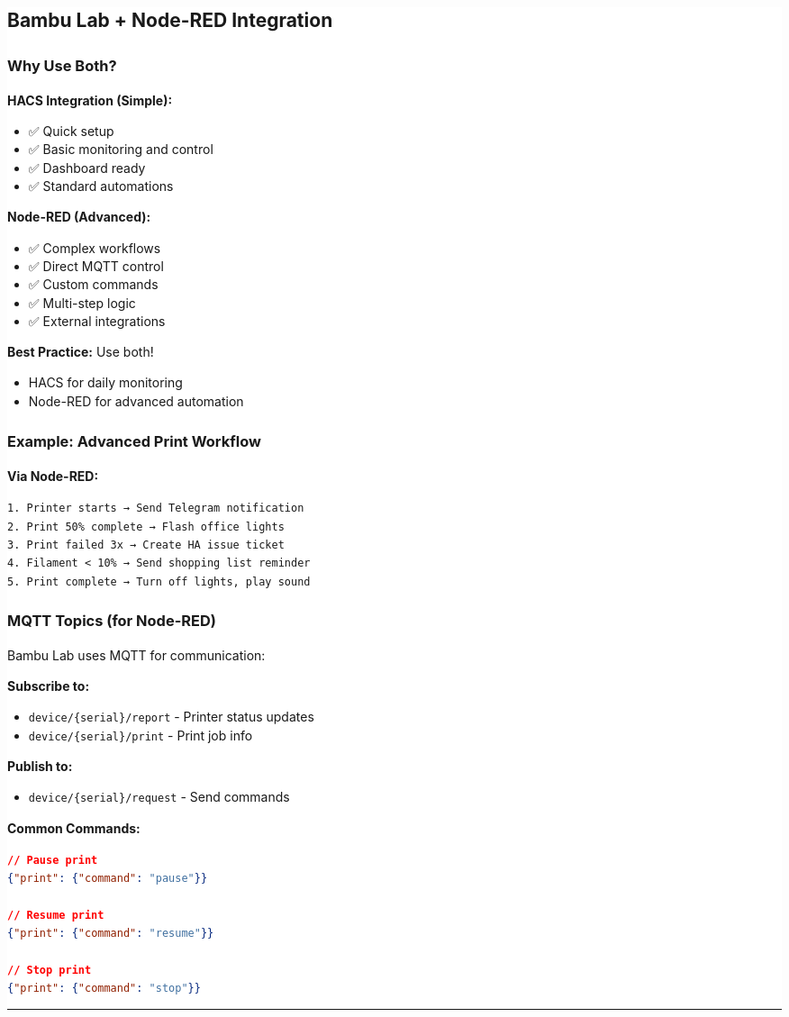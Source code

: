 
## Bambu Lab + Node-RED Integration

### Why Use Both?

**HACS Integration (Simple):**
- ✅ Quick setup
- ✅ Basic monitoring and control
- ✅ Dashboard ready
- ✅ Standard automations

**Node-RED (Advanced):**
- ✅ Complex workflows
- ✅ Direct MQTT control
- ✅ Custom commands
- ✅ Multi-step logic
- ✅ External integrations

**Best Practice:** Use both!
- HACS for daily monitoring
- Node-RED for advanced automation

### Example: Advanced Print Workflow

**Via Node-RED:**
```
1. Printer starts → Send Telegram notification
2. Print 50% complete → Flash office lights
3. Print failed 3x → Create HA issue ticket
4. Filament < 10% → Send shopping list reminder
5. Print complete → Turn off lights, play sound
```

### MQTT Topics (for Node-RED)

Bambu Lab uses MQTT for communication:

**Subscribe to:**
- `device/{serial}/report` - Printer status updates
- `device/{serial}/print` - Print job info

**Publish to:**
- `device/{serial}/request` - Send commands

**Common Commands:**
```json
// Pause print
{"print": {"command": "pause"}}

// Resume print
{"print": {"command": "resume"}}

// Stop print
{"print": {"command": "stop"}}
```

---